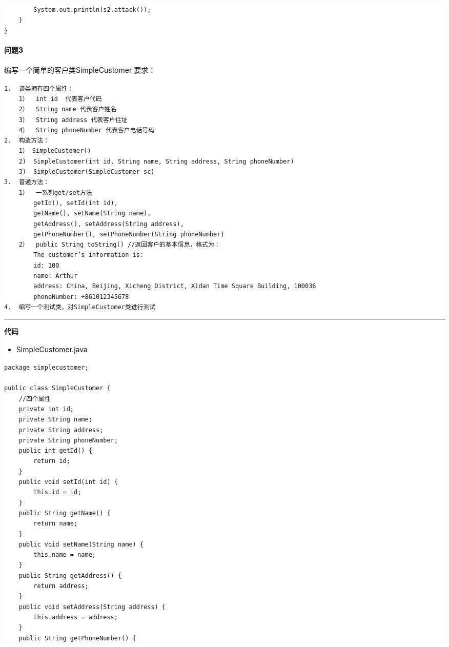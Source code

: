 ```
		System.out.println(s2.attack());
	}
}
```
####  问题3
编写一个简单的客户类SimpleCustomer
要求：
```
1.	该类拥有四个属性：
	1）	int id  代表客户代码
	2）	String name 代表客户姓名
	3）	String address 代表客户住址
	4）	String phoneNumber 代表客户电话号码
2.	构造方法：
	1） SimpleCustomer()
	2)	SimpleCustomer(int id, String name, String address, String phoneNumber)
	3)	SimpleCustomer(SimpleCustomer sc)
3.	普通方法：
	1）	一系列get/set方法
		getId(), setId(int id), 
        getName(), setName(String name), 
        getAddress(), setAddress(String address), 
        getPhoneNumber(), setPhoneNumber(String phoneNumber)
	2）	public String toString() //返回客户的基本信息，格式为：
		The customer’s information is:
		id: 100
		name: Arthur
		address: China, Beijing, Xicheng District, Xidan Time Square Building, 100036
		phoneNumber: +861012345678
4.	编写一个测试类，对SimpleCustomer类进行测试
```
***
**代码**
* SimpleCustomer.java

```
package simplecustomer;

public class SimpleCustomer {
	//四个属性
	private int id;
	private String name;
	private String address;
	private String phoneNumber;
	public int getId() {
		return id;
	}
	public void setId(int id) {
		this.id = id;
	}
	public String getName() {
		return name;
	}
	public void setName(String name) {
		this.name = name;
	}
	public String getAddress() {
		return address;
	}
	public void setAddress(String address) {
		this.address = address;
	}
	public String getPhoneNumber() {
```